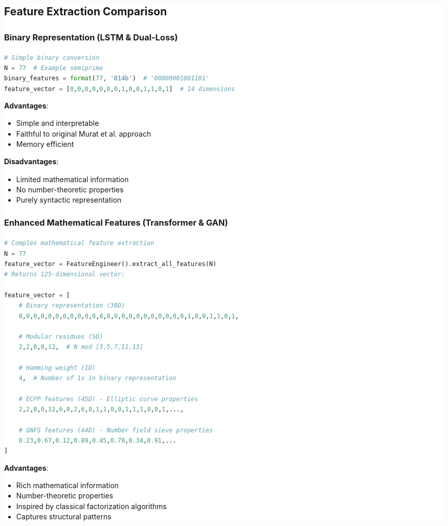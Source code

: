 ```
```

## Feature Extraction Comparison

### Binary Representation (LSTM & Dual-Loss)
```python
# Simple binary conversion
N = 77  # Example semiprime
binary_features = format(77, '014b')  # '00000001001101'
feature_vector = [0,0,0,0,0,0,0,1,0,0,1,1,0,1]  # 14 dimensions
```

**Advantages**: 
- Simple and interpretable
- Faithful to original Murat et al. approach
- Memory efficient

**Disadvantages**:
- Limited mathematical information
- No number-theoretic properties
- Purely syntactic representation

### Enhanced Mathematical Features (Transformer & GAN)
```python
# Complex mathematical feature extraction
N = 77
feature_vector = FeatureEngineer().extract_all_features(N)
# Returns 125-dimensional vector:

feature_vector = [
    # Binary representation (30D)
    0,0,0,0,0,0,0,0,0,0,0,0,0,0,0,0,0,0,0,0,0,0,0,1,0,0,1,1,0,1,
    
    # Modular residues (5D)  
    2,2,0,0,12,  # N mod [3,5,7,11,13]
    
    # Hamming weight (1D)
    4,  # Number of 1s in binary representation
    
    # ECPP features (45D) - Elliptic curve properties
    2,2,0,0,12,6,8,2,6,8,1,1,0,0,1,1,1,0,0,1,...,
    
    # GNFS features (44D) - Number field sieve properties  
    0.23,0.67,0.12,0.89,0.45,0.78,0.34,0.91,...
]
```

**Advantages**:
- Rich mathematical information  
- Number-theoretic properties
- Inspired by classical factorization algorithms
- Captures structural patterns

